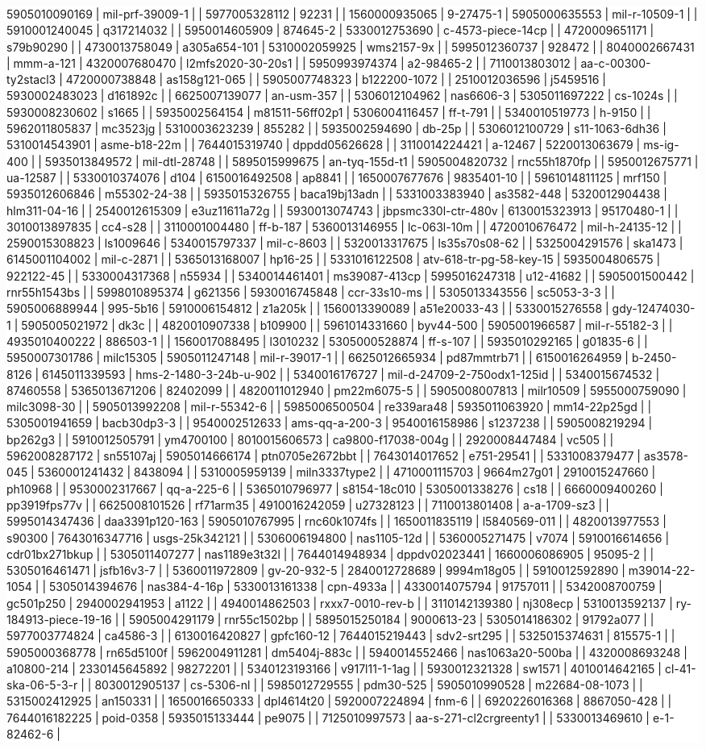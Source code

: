 5905010090169 | mil-prf-39009-1 |  | 5977005328112 | 92231 |  | 1560000935065 | 9-27475-1 | 
5905000635553 | mil-r-10509-1 |  | 5910001240045 | q317214032 |  | 5950014605909 | 874645-2 | 
5330012753690 | c-4573-piece-14cp |  | 4720009651171 | s79b90290 |  | 4730013758049 | a305a654-101 | 
5310002059925 | wms2157-9x |  | 5995012360737 | 928472 |  | 8040002667431 | mmm-a-121 | 
4320007680470 | l2mfs2020-30-20s1 |  | 5950993974374 | a2-98465-2 |  | 7110013803012 | aa-c-00300-ty2stacl3 | 
4720000738848 | as158g121-065 |  | 5905007748323 | b122200-1072 |  | 2510012036596 | j5459516 | 
5930002483023 | d161892c |  | 6625007139077 | an-usm-357 |  | 5306012104962 | nas6606-3 | 
5305011697222 | cs-1024s |  | 5930008230602 | s1665 |  | 5935002564154 | m81511-56ff02p1 | 
5306004116457 | ff-t-791 |  | 5340010519773 | h-9150 |  | 5962011805837 | mc3523jg | 
5310003623239 | 855282 |  | 5935002594690 | db-25p |  | 5306012100729 | s11-1063-6dh36 | 
5310014543901 | asme-b18-22m |  | 7644015319740 | dppdd05626628 |  | 3110014224421 | a-12467 | 
5220013063679 | ms-ig-400 |  | 5935013849572 | mil-dtl-28748 |  | 5895015999675 | an-tyq-155d-t1 | 
5905004820732 | rnc55h1870fp |  | 5950012675771 | ua-12587 |  | 5330010374076 | d104 | 
6150016492508 | ap8841 |  | 1650007677676 | 9835401-10 |  | 5961014811125 | mrf150 | 
5935012606846 | m55302-24-38 |  | 5935015326755 | baca19bj13adn |  | 5331003383940 | as3582-448 | 
5320012904438 | hlm311-04-16 |  | 2540012615309 | e3uz11611a72g |  | 5930013074743 | jbpsmc330l-ctr-480v | 
6130015323913 | 95170480-1 |  | 3010013897835 | cc4-s28 |  | 3110001004480 | ff-b-187 | 
5360013146955 | lc-063l-10m |  | 4720010676472 | mil-h-24135-12 |  | 2590015308823 | ls1009646 | 
5340015797337 | mil-c-8603 |  | 5320013317675 | ls35s70s08-62 |  | 5325004291576 | ska1473 | 
6145001104002 | mil-c-2871 |  | 5365013168007 | hp16-25 |  | 5331016122508 | atv-618-tr-pg-58-key-15 | 
5935004806575 | 922122-45 |  | 5330004317368 | n55934 |  | 5340014461401 | ms39087-413cp | 
5995016247318 | u12-41682 |  | 5905001500442 | rnr55h1543bs |  | 5998010895374 | g621356 | 
5930016745848 | ccr-33s10-ms |  | 5305013343556 | sc5053-3-3 |  | 5905006889944 | 995-5b16 | 
5910006154812 | z1a205k |  | 1560013390089 | a51e20033-43 |  | 5330015276558 | gdy-12474030-1 | 
5905005021972 | dk3c |  | 4820010907338 | b109900 |  | 5961014331660 | byv44-500 | 
5905001966587 | mil-r-55182-3 |  | 4935010400222 | 886503-1 |  | 1560017088495 | l3010232 | 
5305000528874 | ff-s-107 |  | 5935010292165 | g01835-6 |  | 5950007301786 | milc15305 | 
5905011247148 | mil-r-39017-1 |  | 6625012665934 | pd87mmtrb71 |  | 6150016264959 | b-2450-8126 | 
6145011339593 | hms-2-1480-3-24b-u-902 |  | 5340016176727 | mil-d-24709-2-750odx1-125id |  | 5340015674532 | 87460558 | 
5365013671206 | 82402099 |  | 4820011012940 | pm22m6075-5 |  | 5905008007813 | milr10509 | 
5955000759090 | milc3098-30 |  | 5905013992208 | mil-r-55342-6 |  | 5985006500504 | re339ara48 | 
5935011063920 | mm14-22p25gd |  | 5305001941659 | bacb30dp3-3 |  | 9540002512633 | ams-qq-a-200-3 | 
9540016158986 | s1237238 |  | 5905008219294 | bp262g3 |  | 5910012505791 | ym4700100 | 
8010015606573 | ca9800-f17038-004g |  | 2920008447484 | vc505 |  | 5962008287172 | sn55107aj | 
5905014666174 | ptn0705e2672bbt |  | 7643014017652 | e751-29541 |  | 5331008379477 | as3578-045 | 
5360001241432 | 8438094 |  | 5310005959139 | miln3337type2 |  | 4710001115703 | 9664m27g01 | 
2910015247660 | ph10968 |  | 9530002317667 | qq-a-225-6 |  | 5365010796977 | s8154-18c010 | 
5305001338276 | cs18 |  | 6660009400260 | pp3919fps77v |  | 6625008101526 | rf71arm35 | 
4910016242059 | u27328123 |  | 7110013801408 | a-a-1709-sz3 |  | 5995014347436 | daa3391p120-163 | 
5905010767995 | rnc60k1074fs |  | 1650011835119 | l5840569-011 |  | 4820013977553 | s90300 | 
7643016347716 | usgs-25k342121 |  | 5306006194800 | nas1105-12d |  | 5360005271475 | v7074 | 
5910016614656 | cdr01bx271bkup |  | 5305011407277 | nas1189e3t32l |  | 7644014948934 | dppdv02023441 | 
1660006086905 | 95095-2 |  | 5305016461471 | jsfb16v3-7 |  | 5360011972809 | gv-20-932-5 | 
2840012728689 | 9994m18g05 |  | 5910012592890 | m39014-22-1054 |  | 5305014394676 | nas384-4-16p | 
5330013161338 | cpn-4933a |  | 4330014075794 | 91757011 |  | 5342008700759 | gc501p250 | 
2940002941953 | a1122 |  | 4940014862503 | rxxx7-0010-rev-b |  | 3110142139380 | nj308ecp | 
5310013592137 | ry-184913-piece-19-16 |  | 5905004291179 | rnr55c1502bp |  | 5895015250184 | 9000613-23 | 
5305014186302 | 91792a077 |  | 5977003774824 | ca4586-3 |  | 6130016420827 | gpfc160-12 | 
7644015219443 | sdv2-srt295 |  | 5325015374631 | 815575-1 |  | 5905000368778 | rn65d5100f | 
5962004911281 | dm5404j-883c |  | 5940014552466 | nas1063a20-500ba |  | 4320008693248 | a10800-214 | 
2330145645892 | 98272201 |  | 5340123193166 | v917l11-1-1ag |  | 5930012321328 | sw1571 | 
4010014642165 | cl-41-ska-06-5-3-r |  | 8030012905137 | cs-5306-nl |  | 5985012729555 | pdm30-525 | 
5905010990528 | m22684-08-1073 |  | 5315002412925 | an150331 |  | 1650016650333 | dpl4614t20 | 
5920007224894 | fnm-6 |  | 6920226016368 | 8867050-428 |  | 7644016182225 | poid-0358 | 
5935015133444 | pe9075 |  | 7125010997573 | aa-s-271-cl2crgreenty1 |  | 5330013469610 | e-1-82462-6 | 